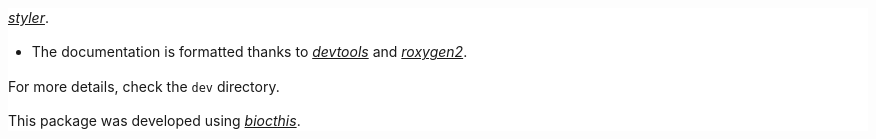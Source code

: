   *[styler](https://CRAN.R-project.org/package=styler)*.
- The documentation is formatted thanks to
  *[devtools](https://CRAN.R-project.org/package=devtools)* and
  *[roxygen2](https://CRAN.R-project.org/package=roxygen2)*.

For more details, check the `dev` directory.

This package was developed using
*[biocthis](https://bioconductor.org/packages/3.21/biocthis)*.
